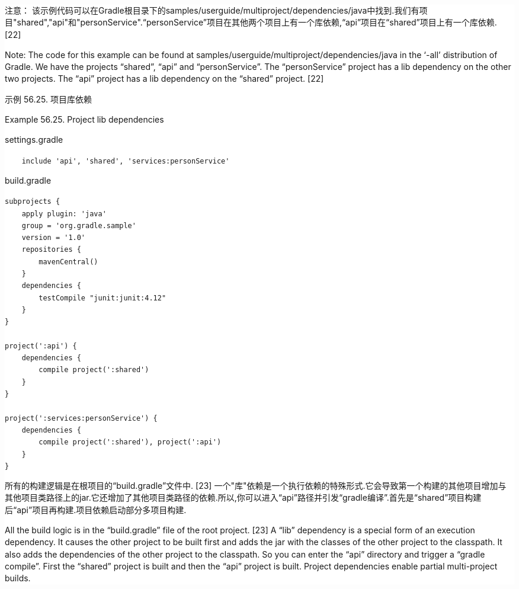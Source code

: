 注意： 该示例代码可以在Gradle根目录下的samples/userguide/multiproject/dependencies/java中找到.我们有项目"shared","api"和"personService".“personService”项目在其他两个项目上有一个库依赖,“api”项目在“shared”项目上有一个库依赖. [22]

Note: The code for this example can be found at samples/userguide/multiproject/dependencies/java in the ‘-all’ distribution of Gradle.
We have the projects “shared”, “api” and “personService”. The “personService” project has a lib dependency on the other two projects. The “api” project has a lib dependency on the “shared” project. [22]

示例 56.25. 项目库依赖

Example 56.25. Project lib dependencies

settings.gradle
```
	include 'api', 'shared', 'services:personService'
```

build.gradle
```
subprojects {
    apply plugin: 'java'
    group = 'org.gradle.sample'
    version = '1.0'
    repositories {
        mavenCentral()
    }
    dependencies {
        testCompile "junit:junit:4.12"
    }
}

project(':api') {
    dependencies {
        compile project(':shared')
    }
}

project(':services:personService') {
    dependencies {
        compile project(':shared'), project(':api')
    }
}
```

所有的构建逻辑是在根项目的“build.gradle”文件中. [23] 一个"库"依赖是一个执行依赖的特殊形式.它会导致第一个构建的其他项目增加与其他项目类路径上的jar.它还增加了其他项目类路径的依赖.所以,你可以进入“api”路径并引发“gradle编译”.首先是“shared”项目构建后“api”项目再构建.项目依赖启动部分多项目构建.

All the build logic is in the “build.gradle” file of the root project. [23] A “lib” dependency is a special form of an execution dependency. It causes the other project to be built first and adds the jar with the classes of the other project to the classpath. It also adds the dependencies of the other project to the classpath. So you can enter the “api” directory and trigger a “gradle compile”. First the “shared” project is built and then the “api” project is built. Project dependencies enable partial multi-project builds.
